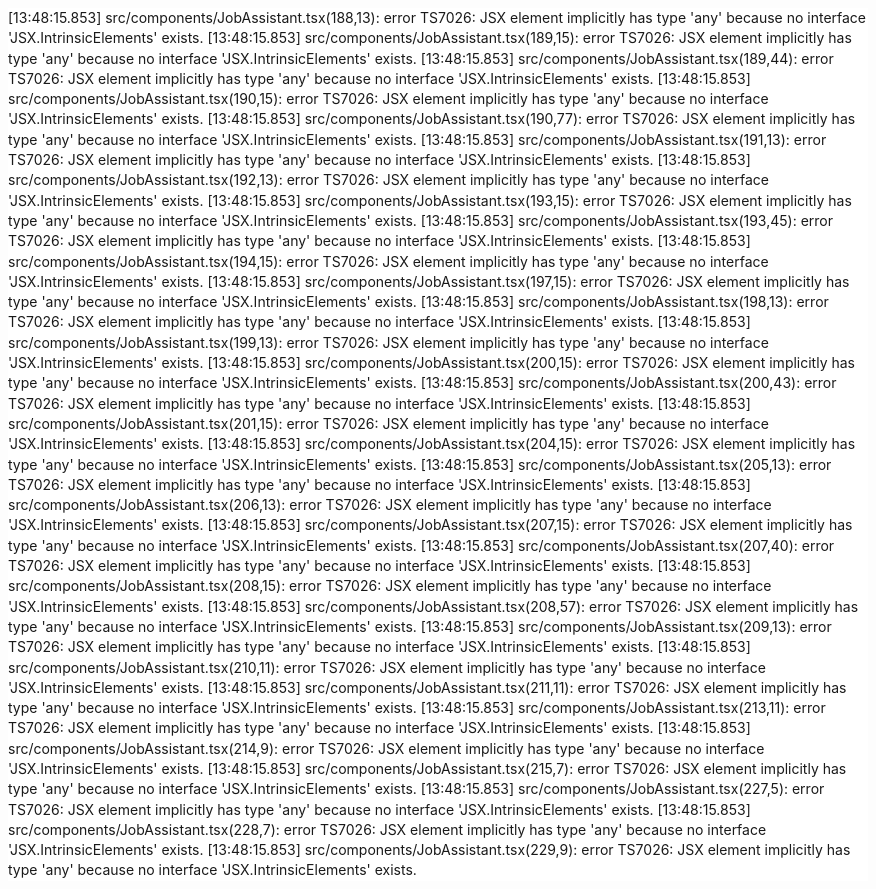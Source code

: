 [13:48:15.853] src/components/JobAssistant.tsx(188,13): error TS7026: JSX element implicitly has type 'any' because no interface 'JSX.IntrinsicElements' exists.
[13:48:15.853] src/components/JobAssistant.tsx(189,15): error TS7026: JSX element implicitly has type 'any' because no interface 'JSX.IntrinsicElements' exists.
[13:48:15.853] src/components/JobAssistant.tsx(189,44): error TS7026: JSX element implicitly has type 'any' because no interface 'JSX.IntrinsicElements' exists.
[13:48:15.853] src/components/JobAssistant.tsx(190,15): error TS7026: JSX element implicitly has type 'any' because no interface 'JSX.IntrinsicElements' exists.
[13:48:15.853] src/components/JobAssistant.tsx(190,77): error TS7026: JSX element implicitly has type 'any' because no interface 'JSX.IntrinsicElements' exists.
[13:48:15.853] src/components/JobAssistant.tsx(191,13): error TS7026: JSX element implicitly has type 'any' because no interface 'JSX.IntrinsicElements' exists.
[13:48:15.853] src/components/JobAssistant.tsx(192,13): error TS7026: JSX element implicitly has type 'any' because no interface 'JSX.IntrinsicElements' exists.
[13:48:15.853] src/components/JobAssistant.tsx(193,15): error TS7026: JSX element implicitly has type 'any' because no interface 'JSX.IntrinsicElements' exists.
[13:48:15.853] src/components/JobAssistant.tsx(193,45): error TS7026: JSX element implicitly has type 'any' because no interface 'JSX.IntrinsicElements' exists.
[13:48:15.853] src/components/JobAssistant.tsx(194,15): error TS7026: JSX element implicitly has type 'any' because no interface 'JSX.IntrinsicElements' exists.
[13:48:15.853] src/components/JobAssistant.tsx(197,15): error TS7026: JSX element implicitly has type 'any' because no interface 'JSX.IntrinsicElements' exists.
[13:48:15.853] src/components/JobAssistant.tsx(198,13): error TS7026: JSX element implicitly has type 'any' because no interface 'JSX.IntrinsicElements' exists.
[13:48:15.853] src/components/JobAssistant.tsx(199,13): error TS7026: JSX element implicitly has type 'any' because no interface 'JSX.IntrinsicElements' exists.
[13:48:15.853] src/components/JobAssistant.tsx(200,15): error TS7026: JSX element implicitly has type 'any' because no interface 'JSX.IntrinsicElements' exists.
[13:48:15.853] src/components/JobAssistant.tsx(200,43): error TS7026: JSX element implicitly has type 'any' because no interface 'JSX.IntrinsicElements' exists.
[13:48:15.853] src/components/JobAssistant.tsx(201,15): error TS7026: JSX element implicitly has type 'any' because no interface 'JSX.IntrinsicElements' exists.
[13:48:15.853] src/components/JobAssistant.tsx(204,15): error TS7026: JSX element implicitly has type 'any' because no interface 'JSX.IntrinsicElements' exists.
[13:48:15.853] src/components/JobAssistant.tsx(205,13): error TS7026: JSX element implicitly has type 'any' because no interface 'JSX.IntrinsicElements' exists.
[13:48:15.853] src/components/JobAssistant.tsx(206,13): error TS7026: JSX element implicitly has type 'any' because no interface 'JSX.IntrinsicElements' exists.
[13:48:15.853] src/components/JobAssistant.tsx(207,15): error TS7026: JSX element implicitly has type 'any' because no interface 'JSX.IntrinsicElements' exists.
[13:48:15.853] src/components/JobAssistant.tsx(207,40): error TS7026: JSX element implicitly has type 'any' because no interface 'JSX.IntrinsicElements' exists.
[13:48:15.853] src/components/JobAssistant.tsx(208,15): error TS7026: JSX element implicitly has type 'any' because no interface 'JSX.IntrinsicElements' exists.
[13:48:15.853] src/components/JobAssistant.tsx(208,57): error TS7026: JSX element implicitly has type 'any' because no interface 'JSX.IntrinsicElements' exists.
[13:48:15.853] src/components/JobAssistant.tsx(209,13): error TS7026: JSX element implicitly has type 'any' because no interface 'JSX.IntrinsicElements' exists.
[13:48:15.853] src/components/JobAssistant.tsx(210,11): error TS7026: JSX element implicitly has type 'any' because no interface 'JSX.IntrinsicElements' exists.
[13:48:15.853] src/components/JobAssistant.tsx(211,11): error TS7026: JSX element implicitly has type 'any' because no interface 'JSX.IntrinsicElements' exists.
[13:48:15.853] src/components/JobAssistant.tsx(213,11): error TS7026: JSX element implicitly has type 'any' because no interface 'JSX.IntrinsicElements' exists.
[13:48:15.853] src/components/JobAssistant.tsx(214,9): error TS7026: JSX element implicitly has type 'any' because no interface 'JSX.IntrinsicElements' exists.
[13:48:15.853] src/components/JobAssistant.tsx(215,7): error TS7026: JSX element implicitly has type 'any' because no interface 'JSX.IntrinsicElements' exists.
[13:48:15.853] src/components/JobAssistant.tsx(227,5): error TS7026: JSX element implicitly has type 'any' because no interface 'JSX.IntrinsicElements' exists.
[13:48:15.853] src/components/JobAssistant.tsx(228,7): error TS7026: JSX element implicitly has type 'any' because no interface 'JSX.IntrinsicElements' exists.
[13:48:15.853] src/components/JobAssistant.tsx(229,9): error TS7026: JSX element implicitly has type 'any' because no interface 'JSX.IntrinsicElements' exists.